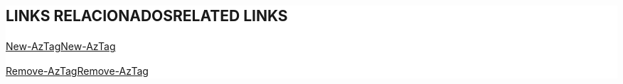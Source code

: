## <span data-ttu-id="ea319-143">LINKS RELACIONADOS</span><span class="sxs-lookup"><span data-stu-id="ea319-143">RELATED LINKS</span></span>

[<span data-ttu-id="ea319-144">New-AzTag</span><span class="sxs-lookup"><span data-stu-id="ea319-144">New-AzTag</span></span>](./New-AzTag.md)

[<span data-ttu-id="ea319-145">Remove-AzTag</span><span class="sxs-lookup"><span data-stu-id="ea319-145">Remove-AzTag</span></span>](./Remove-AzTag.md)


